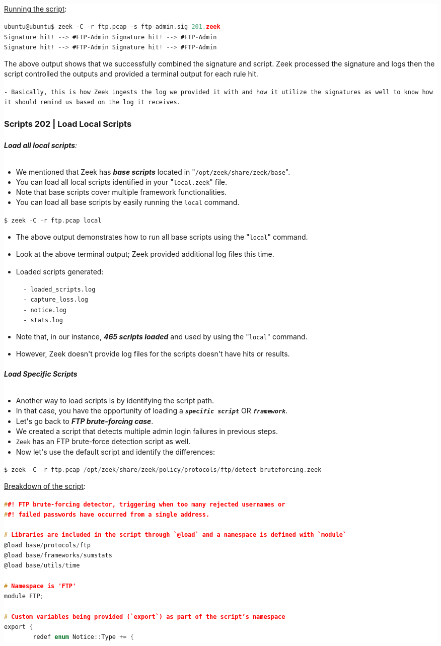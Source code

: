 <u>Running the script</u>:
```c
ubuntu@ubuntu$ zeek -C -r ftp.pcap -s ftp-admin.sig 201.zeek 
Signature hit! --> #FTP-Admin Signature hit! --> #FTP-Admin 
Signature hit! --> #FTP-Admin Signature hit! --> #FTP-Admin
```


The above output shows that we successfully combined the signature and script. Zeek processed the signature and logs then the script controlled the outputs and provided a terminal output for each rule hit.

	- Basically, this is how Zeek ingests the log we provided it with and how it utilize the signatures as well to know how it should remind us based on the log it receives.


### Scripts 202 | Load Local Scripts

###### **Load all local scripts**:

- We mentioned that Zeek has ***base scripts*** located in "`/opt/zeek/share/zeek/base`".
- You can load all local scripts identified in your "`local.zeek`" file.
- Note that base scripts cover multiple framework functionalities.
- You can load all base scripts by easily running the `local` command.
```c
$ zeek -C -r ftp.pcap local
```


- The above output demonstrates how to run all base scripts using the "`local`" command. 
- Look at the above terminal output; Zeek provided additional log files this time. 
- Loaded scripts generated: 

		- loaded_scripts.log
		- capture_loss.log
		- notice.log
		- stats.log


- Note that, in our instance, ***465 scripts loaded*** and used by using the "`local`" command. 
- However, Zeek doesn't provide log files for the scripts doesn't have hits or results.


###### **Load Specific Scripts**

- Another way to load scripts is by identifying the script path.
- In that case, you have the opportunity of loading a ***`specific script`*** OR ***`framework`***. 
- Let's go back to ***FTP brute-forcing case***. 
- We created a script that detects multiple admin login failures in previous steps. 
- `Zeek` has an FTP brute-force detection script as well.
- Now let's use the default script and identify the differences:
```c
$ zeek -C -r ftp.pcap /opt/zeek/share/zeek/policy/protocols/ftp/detect-bruteforcing.zeek
```

<u>Breakdown of the script</u>:
```c
##! FTP brute-forcing detector, triggering when too many rejected usernames or
##! failed passwords have occurred from a single address.

# Libraries are included in the script through `@load` and a namespace is defined with `module`
@load base/protocols/ftp
@load base/frameworks/sumstats
@load base/utils/time

# Namespace is 'FTP'
module FTP;

# Custom variables being provided (`export`) as part of the script’s namespace
export {
        redef enum Notice::Type += {
```